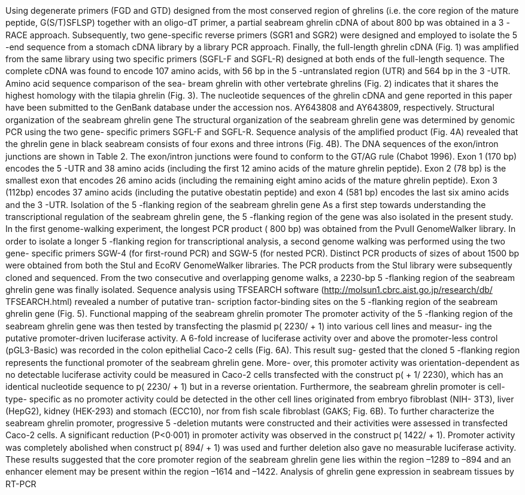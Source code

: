 Using degenerate primers (FGD and GTD) designed from the most conserved region of ghrelins (i.e. the core region of the mature peptide, G(S/T)SFLSP) together with an oligo-dT primer, a partial seabream ghrelin cDNA of about 800 bp was obtained in a 3 -RACE approach. Subsequently, two gene-specific reverse primers (SGR1 and SGR2) were designed and employed to isolate the 5 -end sequence from a stomach cDNA library by a library PCR approach. Finally, the full-length ghrelin cDNA (Fig. 1) was amplified from the same library using two specific primers (SGFL-F and SGFL-R) designed at both ends of the full-length sequence. The complete cDNA was found to encode 107 amino acids, with 56 bp in the 5 -untranslated region (UTR) and 564 bp in the 3 -UTR. Amino acid sequence comparison of the sea- bream ghrelin with other vertebrate ghrelins (Fig. 2) indicates that it shares the highest homology with the tilapia ghrelin (Fig. 3). 
The nucleotide sequences of the ghrelin cDNA and gene reported in this paper have been submitted to the GenBank database under the accession nos. AY643808 and AY643809, respectively. 
Structural organization of the seabream ghrelin gene 
The structural organization of the seabream ghrelin gene was determined by genomic PCR using the two gene- specific primers SGFL-F and SGFL-R. Sequence analysis of the amplified product (Fig. 4A) revealed that the ghrelin gene in black seabream consists of four exons and three introns (Fig. 4B). The DNA sequences of the exon/intron junctions are shown in Table 2. The exon/intron junctions were found to conform to the GT/AG rule (Chabot 1996). Exon 1 (170 bp) encodes the 5 -UTR and 38 amino acids (including the first 12 amino acids of the mature ghrelin peptide). Exon 2 (78 bp) is the smallest exon that encodes 26 amino acids (including the remaining eight amino acids of the mature ghrelin peptide). Exon 3 (112bp) encodes 37 amino acids (including the putative obestatin peptide) and exon 4 (581 bp) encodes the last six amino acids and the 3 -UTR. 
Isolation of the 5 -flanking region of the seabream ghrelin gene 
As a first step towards understanding the transcriptional regulation of the seabream ghrelin gene, the 5 -flanking region of the gene was also isolated in the present study. In the first genome-walking experiment, the longest 
PCR product ( 800 bp) was obtained from the PvuII GenomeWalker library. In order to isolate a longer 5 -flanking region for transcriptional analysis, a second genome walking was performed using the two gene- specific primers SGW-4 (for first-round PCR) and SGW-5 (for nested PCR). Distinct PCR products of sizes of about 1500 bp were obtained from both the StuI and EcoRV GenomeWalker libraries. The PCR products from the StuI library were subsequently cloned and sequenced. From the two consecutive and overlapping genome walks, a 2230-bp 5 -flanking region of the seabream ghrelin gene was finally isolated. Sequence analysis using TFSEARCH software (http://molsun1.cbrc.aist.go.jp/research/db/ TFSEARCH.html) revealed a number of putative tran- scription factor-binding sites on the 5 -flanking region of the seabream ghrelin gene (Fig. 5). 
Functional mapping of the seabream ghrelin promoter 
The promoter activity of the 5 -flanking region of the seabream ghrelin gene was then tested by transfecting the plasmid p( 2230/ + 1) into various cell lines and measur- ing the putative promoter-driven luciferase activity. A 6-fold increase of luciferase activity over and above the promoter-less control (pGL3-Basic) was recorded in the colon epithelial Caco-2 cells (Fig. 6A). This result sug- gested that the cloned 5 -flanking region represents the functional promoter of the seabream ghrelin gene. More- over, this promoter activity was orientation-dependent as no detectable luciferase activity could be measured in Caco-2 cells transfected with the construct p( + 1/ 2230), which has an identical nucleotide sequence to p( 2230/ + 1) but in a reverse orientation. Furthermore, the seabream ghrelin promoter is cell-type- specific as no promoter activity could be detected in the other cell lines originated from embryo fibroblast (NIH- 3T3), liver (HepG2), kidney (HEK-293) and stomach (ECC10), nor from fish scale fibroblast (GAKS; Fig. 6B). 
To further characterize the seabream ghrelin promoter, progressive 5 -deletion mutants were constructed and their activities were assessed in transfected Caco-2 cells. A significant reduction (P<0·001) in promoter activity was observed in the construct p( 1422/ + 1). Promoter activity was completely abolished when construct p( 894/ + 1) was used and further deletion also gave no measurable luciferase activity. These results suggested that the core promoter region of the seabream ghrelin gene lies within the region –1289 to –894 and an enhancer element may be present within the region –1614 and –1422. 
Analysis of ghrelin gene expression in seabream tissues by RT-PCR 